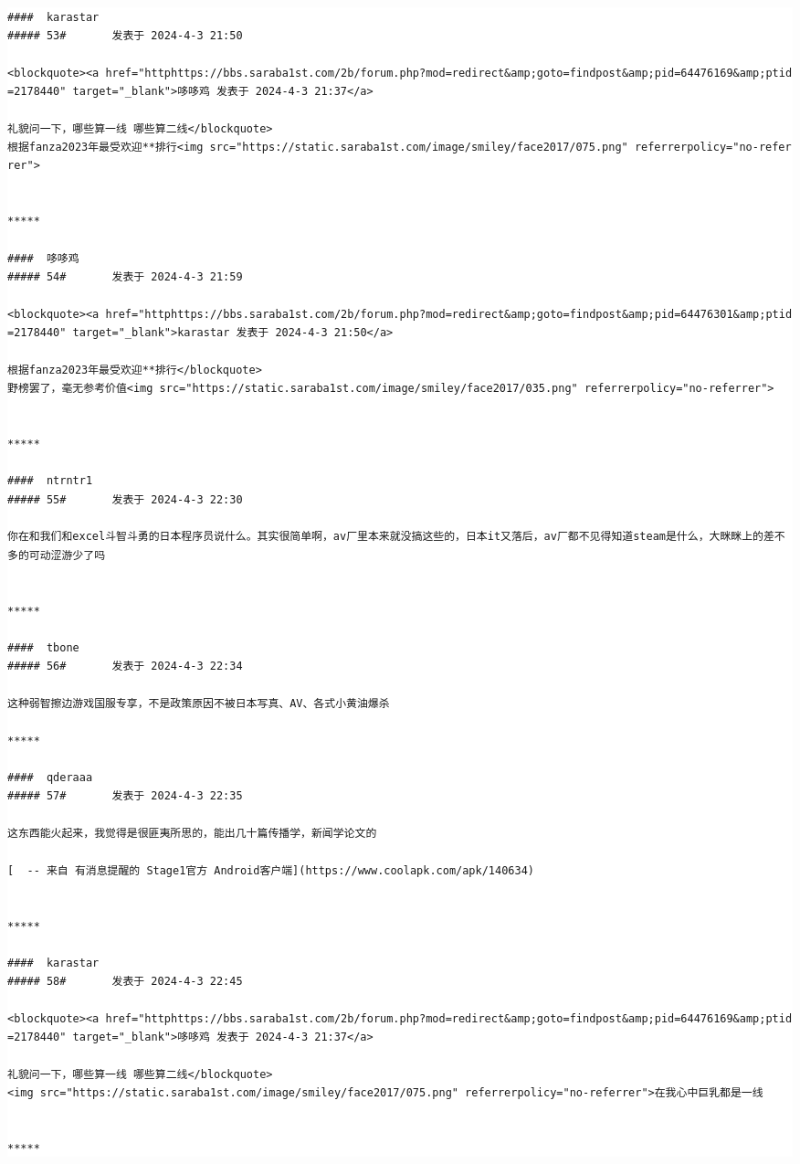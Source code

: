 ```我怎么感觉曾经土星很多类似这样的
####  karastar  
##### 53#       发表于 2024-4-3 21:50

<blockquote><a href="httphttps://bbs.saraba1st.com/2b/forum.php?mod=redirect&amp;goto=findpost&amp;pid=64476169&amp;ptid=2178440" target="_blank">哆哆鸡 发表于 2024-4-3 21:37</a>

礼貌问一下，哪些算一线 哪些算二线</blockquote>
根据fanza2023年最受欢迎**排行<img src="https://static.saraba1st.com/image/smiley/face2017/075.png" referrerpolicy="no-referrer">


*****

####  哆哆鸡  
##### 54#       发表于 2024-4-3 21:59

<blockquote><a href="httphttps://bbs.saraba1st.com/2b/forum.php?mod=redirect&amp;goto=findpost&amp;pid=64476301&amp;ptid=2178440" target="_blank">karastar 发表于 2024-4-3 21:50</a>

根据fanza2023年最受欢迎**排行</blockquote>
野榜罢了，毫无参考价值<img src="https://static.saraba1st.com/image/smiley/face2017/035.png" referrerpolicy="no-referrer">


*****

####  ntrntr1  
##### 55#       发表于 2024-4-3 22:30

你在和我们和excel斗智斗勇的日本程序员说什么。其实很简单啊，av厂里本来就没搞这些的，日本it又落后，av厂都不见得知道steam是什么，大眯眯上的差不多的可动涩游少了吗


*****

####  tbone  
##### 56#       发表于 2024-4-3 22:34

这种弱智擦边游戏国服专享，不是政策原因不被日本写真、AV、各式小黄油爆杀

*****

####  qderaaa  
##### 57#       发表于 2024-4-3 22:35

这东西能火起来，我觉得是很匪夷所思的，能出几十篇传播学，新闻学论文的

[  -- 来自 有消息提醒的 Stage1官方 Android客户端](https://www.coolapk.com/apk/140634)


*****

####  karastar  
##### 58#       发表于 2024-4-3 22:45

<blockquote><a href="httphttps://bbs.saraba1st.com/2b/forum.php?mod=redirect&amp;goto=findpost&amp;pid=64476169&amp;ptid=2178440" target="_blank">哆哆鸡 发表于 2024-4-3 21:37</a>

礼貌问一下，哪些算一线 哪些算二线</blockquote>
<img src="https://static.saraba1st.com/image/smiley/face2017/075.png" referrerpolicy="no-referrer">在我心中巨乳都是一线


*****
```